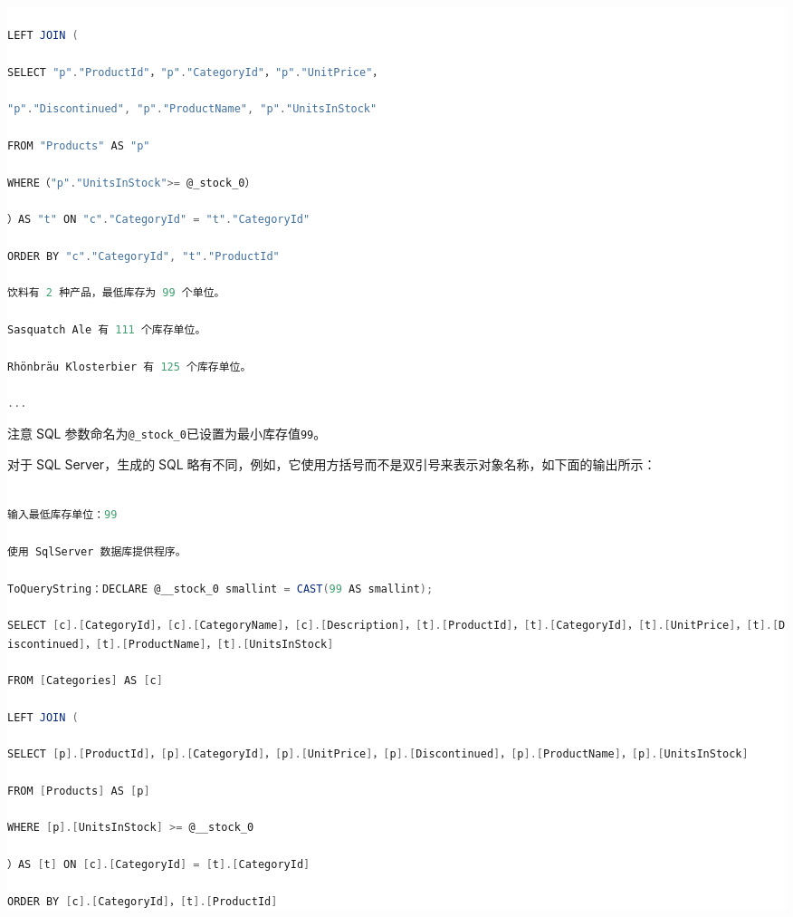 ```cs

LEFT JOIN (

SELECT "p"."ProductId"，"p"."CategoryId"，"p"."UnitPrice"，

"p"."Discontinued", "p"."ProductName", "p"."UnitsInStock"

FROM "Products" AS "p"

WHERE（"p"."UnitsInStock">= @_stock_0）

）AS "t" ON "c"."CategoryId" = "t"."CategoryId"

ORDER BY "c"."CategoryId", "t"."ProductId"

饮料有 2 种产品，最低库存为 99 个单位。

Sasquatch Ale 有 111 个库存单位。

Rhönbräu Klosterbier 有 125 个库存单位。

...

```

注意 SQL 参数命名为`@_stock_0`已设置为最小库存值`99`。

对于 SQL Server，生成的 SQL 略有不同，例如，它使用方括号而不是双引号来表示对象名称，如下面的输出所示：

```cs

输入最低库存单位：99

使用 SqlServer 数据库提供程序。

ToQueryString：DECLARE @__stock_0 smallint = CAST(99 AS smallint);

SELECT [c].[CategoryId]，[c].[CategoryName]，[c].[Description]，[t].[ProductId]，[t].[CategoryId]，[t].[UnitPrice]，[t].[Discontinued]，[t].[ProductName]，[t].[UnitsInStock]

FROM [Categories] AS [c]

LEFT JOIN (

SELECT [p].[ProductId]，[p].[CategoryId]，[p].[UnitPrice]，[p].[Discontinued]，[p].[ProductName]，[p].[UnitsInStock]

FROM [Products] AS [p]

WHERE [p].[UnitsInStock] >= @__stock_0

）AS [t] ON [c].[CategoryId] = [t].[CategoryId]

ORDER BY [c].[CategoryId]，[t].[ProductId]

```
